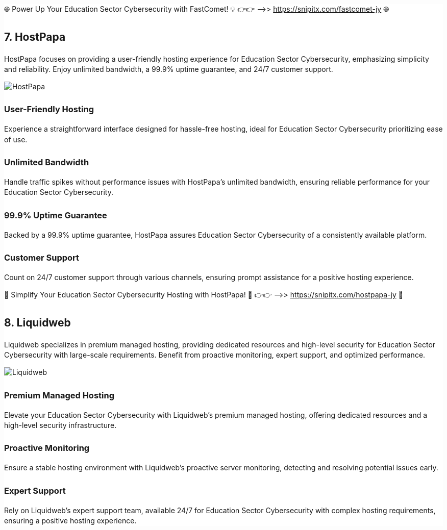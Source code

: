 🌐 Power Up Your Education Sector Cybersecurity with FastComet! 💡
👉👉 -->> https://snipitx.com/fastcomet-jy 🌐

## 7. HostPapa

HostPapa focuses on providing a user-friendly hosting experience for Education Sector Cybersecurity, emphasizing simplicity and reliability. Enjoy unlimited bandwidth, a 99.9% uptime guarantee, and 24/7 customer support.

![HostPapa](https://i.imgur.com/ouDTkvl.jpeg "HostPapa Hosting")

### User-Friendly Hosting
Experience a straightforward interface designed for hassle-free hosting, ideal for Education Sector Cybersecurity prioritizing ease of use.

### Unlimited Bandwidth
Handle traffic spikes without performance issues with HostPapa’s unlimited bandwidth, ensuring reliable performance for your Education Sector Cybersecurity.

### 99.9% Uptime Guarantee
Backed by a 99.9% uptime guarantee, HostPapa assures Education Sector Cybersecurity of a consistently available platform.

### Customer Support
Count on 24/7 customer support through various channels, ensuring prompt assistance for a positive hosting experience.

🌈 Simplify Your Education Sector Cybersecurity Hosting with HostPapa! 🚀
👉👉 -->> https://snipitx.com/hostpapa-jy 🚀

## 8. Liquidweb

Liquidweb specializes in premium managed hosting, providing dedicated resources and high-level security for Education Sector Cybersecurity with large-scale requirements. Benefit from proactive monitoring, expert support, and optimized performance.

![Liquidweb](https://i.imgur.com/4IvT9SC.jpeg "Liquidweb Hosting")

### Premium Managed Hosting
Elevate your Education Sector Cybersecurity with Liquidweb’s premium managed hosting, offering dedicated resources and a high-level security infrastructure.

### Proactive Monitoring
Ensure a stable hosting environment with Liquidweb’s proactive server monitoring, detecting and resolving potential issues early.

### Expert Support
Rely on Liquidweb’s expert support team, available 24/7 for Education Sector Cybersecurity with complex hosting requirements, ensuring a positive hosting experience.
